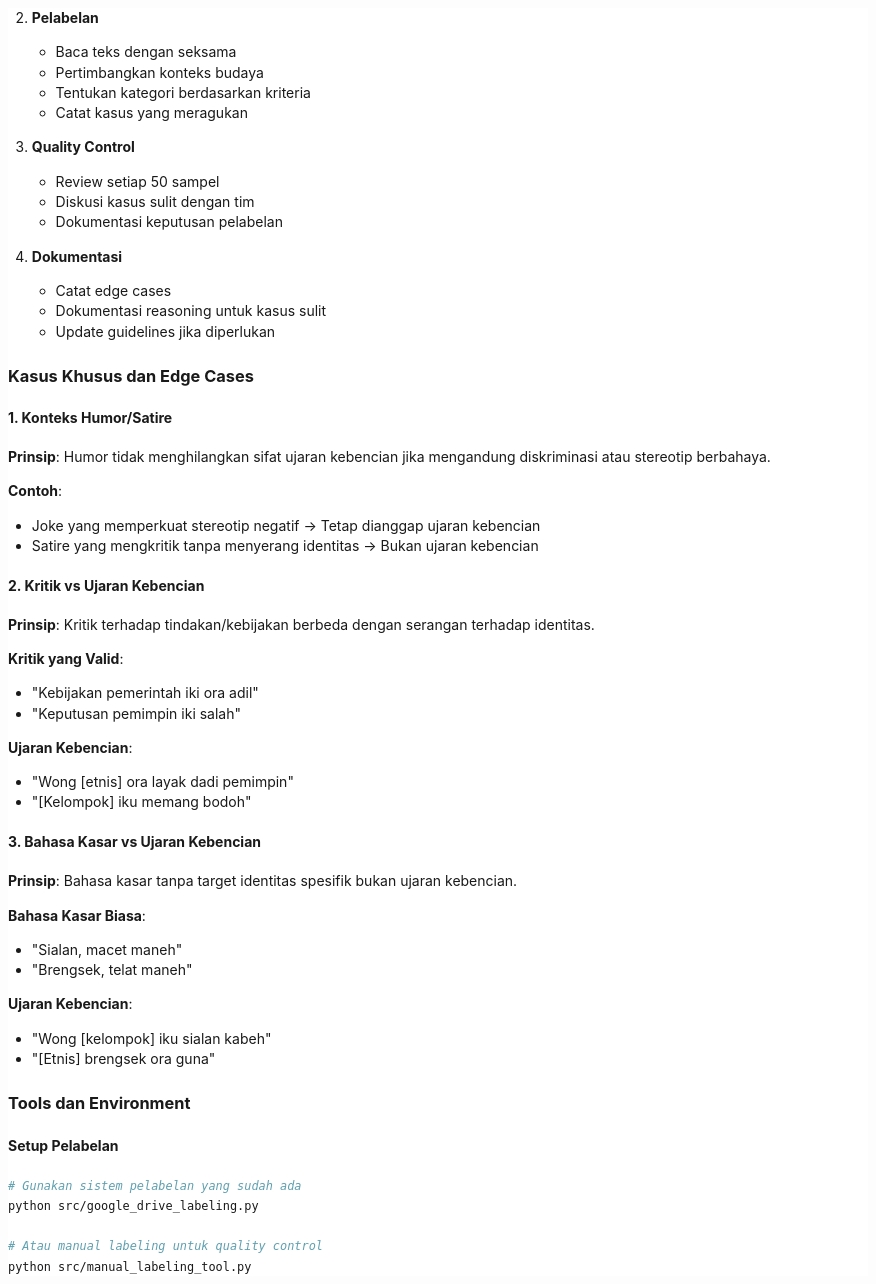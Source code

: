 2. **Pelabelan**
   - Baca teks dengan seksama
   - Pertimbangkan konteks budaya
   - Tentukan kategori berdasarkan kriteria
   - Catat kasus yang meragukan

3. **Quality Control**
   - Review setiap 50 sampel
   - Diskusi kasus sulit dengan tim
   - Dokumentasi keputusan pelabelan

4. **Dokumentasi**
   - Catat edge cases
   - Dokumentasi reasoning untuk kasus sulit
   - Update guidelines jika diperlukan

### Kasus Khusus dan Edge Cases

#### 1. Konteks Humor/Satire
**Prinsip**: Humor tidak menghilangkan sifat ujaran kebencian jika mengandung diskriminasi atau stereotip berbahaya.

**Contoh**:
- Joke yang memperkuat stereotip negatif → Tetap dianggap ujaran kebencian
- Satire yang mengkritik tanpa menyerang identitas → Bukan ujaran kebencian

#### 2. Kritik vs Ujaran Kebencian
**Prinsip**: Kritik terhadap tindakan/kebijakan berbeda dengan serangan terhadap identitas.

**Kritik yang Valid**:
- "Kebijakan pemerintah iki ora adil"
- "Keputusan pemimpin iki salah"

**Ujaran Kebencian**:
- "Wong [etnis] ora layak dadi pemimpin"
- "[Kelompok] iku memang bodoh"

#### 3. Bahasa Kasar vs Ujaran Kebencian
**Prinsip**: Bahasa kasar tanpa target identitas spesifik bukan ujaran kebencian.

**Bahasa Kasar Biasa**:
- "Sialan, macet maneh"
- "Brengsek, telat maneh"

**Ujaran Kebencian**:
- "Wong [kelompok] iku sialan kabeh"
- "[Etnis] brengsek ora guna"

### Tools dan Environment

#### Setup Pelabelan
```bash
# Gunakan sistem pelabelan yang sudah ada
python src/google_drive_labeling.py

# Atau manual labeling untuk quality control
python src/manual_labeling_tool.py
```
